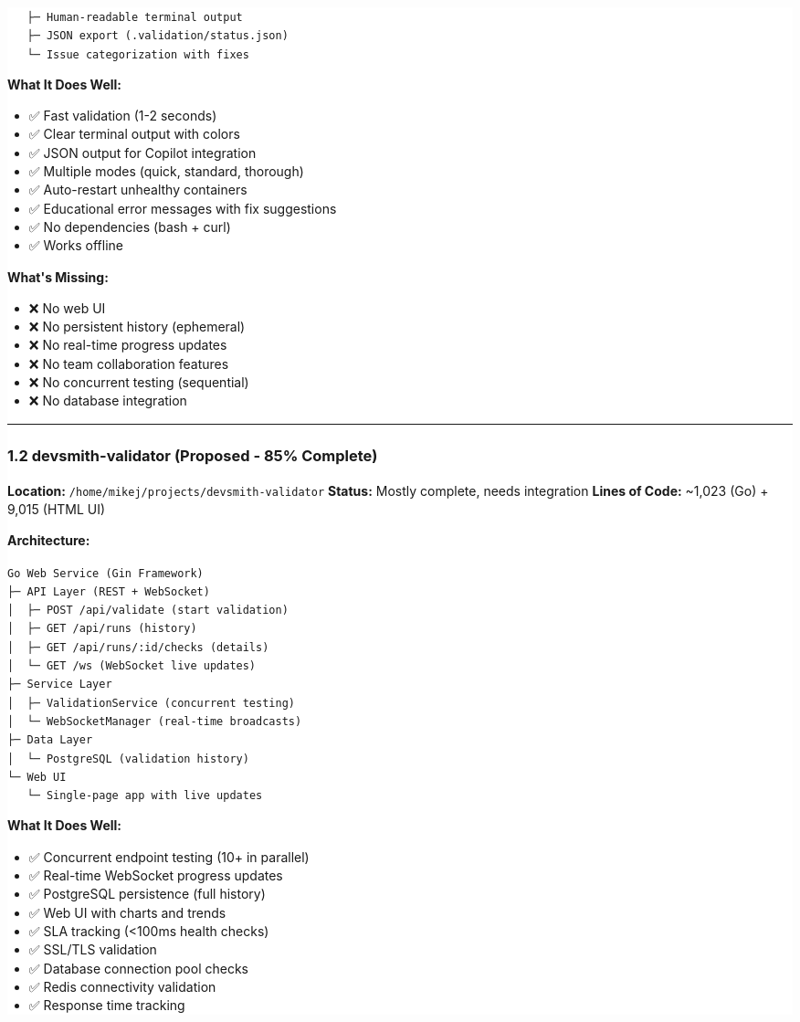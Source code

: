```
   ├─ Human-readable terminal output
   ├─ JSON export (.validation/status.json)
   └─ Issue categorization with fixes
```

**What It Does Well:**
- ✅ Fast validation (1-2 seconds)
- ✅ Clear terminal output with colors
- ✅ JSON output for Copilot integration
- ✅ Multiple modes (quick, standard, thorough)
- ✅ Auto-restart unhealthy containers
- ✅ Educational error messages with fix suggestions
- ✅ No dependencies (bash + curl)
- ✅ Works offline

**What's Missing:**
- ❌ No web UI
- ❌ No persistent history (ephemeral)
- ❌ No real-time progress updates
- ❌ No team collaboration features
- ❌ No concurrent testing (sequential)
- ❌ No database integration

---

### 1.2 devsmith-validator (Proposed - 85% Complete)

**Location:** `/home/mikej/projects/devsmith-validator`
**Status:** Mostly complete, needs integration
**Lines of Code:** ~1,023 (Go) + 9,015 (HTML UI)

**Architecture:**
```
Go Web Service (Gin Framework)
├─ API Layer (REST + WebSocket)
│  ├─ POST /api/validate (start validation)
│  ├─ GET /api/runs (history)
│  ├─ GET /api/runs/:id/checks (details)
│  └─ GET /ws (WebSocket live updates)
├─ Service Layer
│  ├─ ValidationService (concurrent testing)
│  └─ WebSocketManager (real-time broadcasts)
├─ Data Layer
│  └─ PostgreSQL (validation history)
└─ Web UI
   └─ Single-page app with live updates
```

**What It Does Well:**
- ✅ Concurrent endpoint testing (10+ in parallel)
- ✅ Real-time WebSocket progress updates
- ✅ PostgreSQL persistence (full history)
- ✅ Web UI with charts and trends
- ✅ SLA tracking (<100ms health checks)
- ✅ SSL/TLS validation
- ✅ Database connection pool checks
- ✅ Redis connectivity validation
- ✅ Response time tracking
